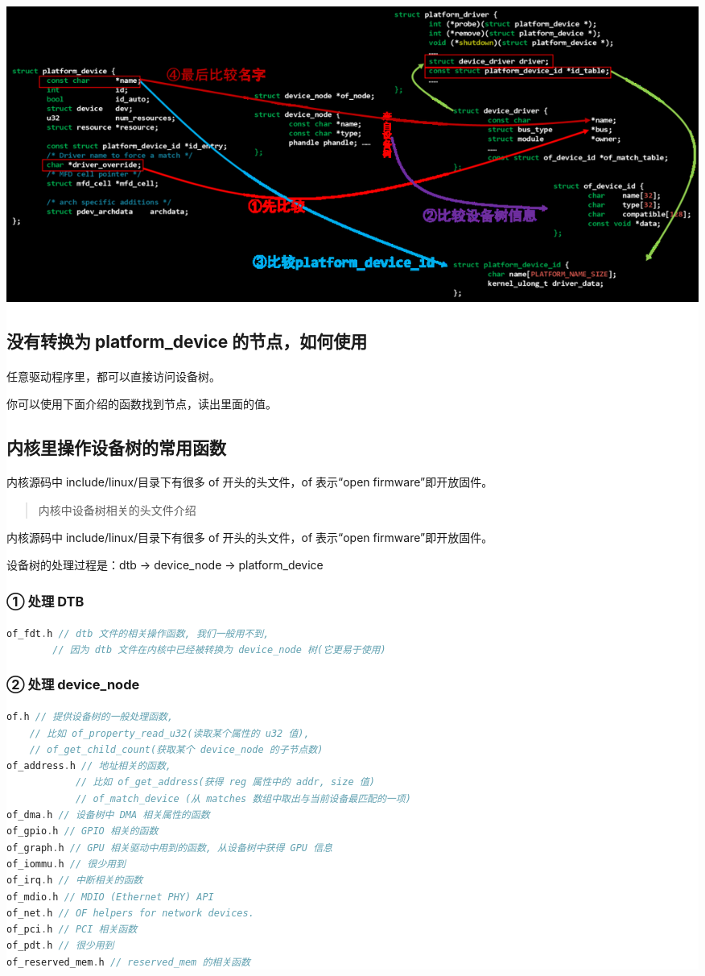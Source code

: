 ![](assets/Pasted%20image%2020230818145018.png)


## 没有转换为 platform_device 的节点，如何使用

任意驱动程序里，都可以直接访问设备树。

你可以使用下面介绍的函数找到节点，读出里面的值。


## 内核里操作设备树的常用函数

内核源码中 include/linux/目录下有很多 of 开头的头文件，of 表示“open firmware”即开放固件。

> 内核中设备树相关的头文件介绍

内核源码中 include/linux/目录下有很多 of 开头的头文件，of 表示“open firmware”即开放固件。

设备树的处理过程是：dtb -> device_node -> platform_device

### ① 处理 DTB

```c
of_fdt.h // dtb 文件的相关操作函数, 我们一般用不到,
		// 因为 dtb 文件在内核中已经被转换为 device_node 树(它更易于使用)
```

### ② 处理 device_node

```c
of.h // 提供设备树的一般处理函数,
	// 比如 of_property_read_u32(读取某个属性的 u32 值),
	// of_get_child_count(获取某个 device_node 的子节点数)
of_address.h // 地址相关的函数,
			// 比如 of_get_address(获得 reg 属性中的 addr, size 值)
			// of_match_device (从 matches 数组中取出与当前设备最匹配的一项)
of_dma.h // 设备树中 DMA 相关属性的函数
of_gpio.h // GPIO 相关的函数
of_graph.h // GPU 相关驱动中用到的函数, 从设备树中获得 GPU 信息
of_iommu.h // 很少用到
of_irq.h // 中断相关的函数
of_mdio.h // MDIO (Ethernet PHY) API
of_net.h // OF helpers for network devices.
of_pci.h // PCI 相关函数
of_pdt.h // 很少用到
of_reserved_mem.h // reserved_mem 的相关函数
```
